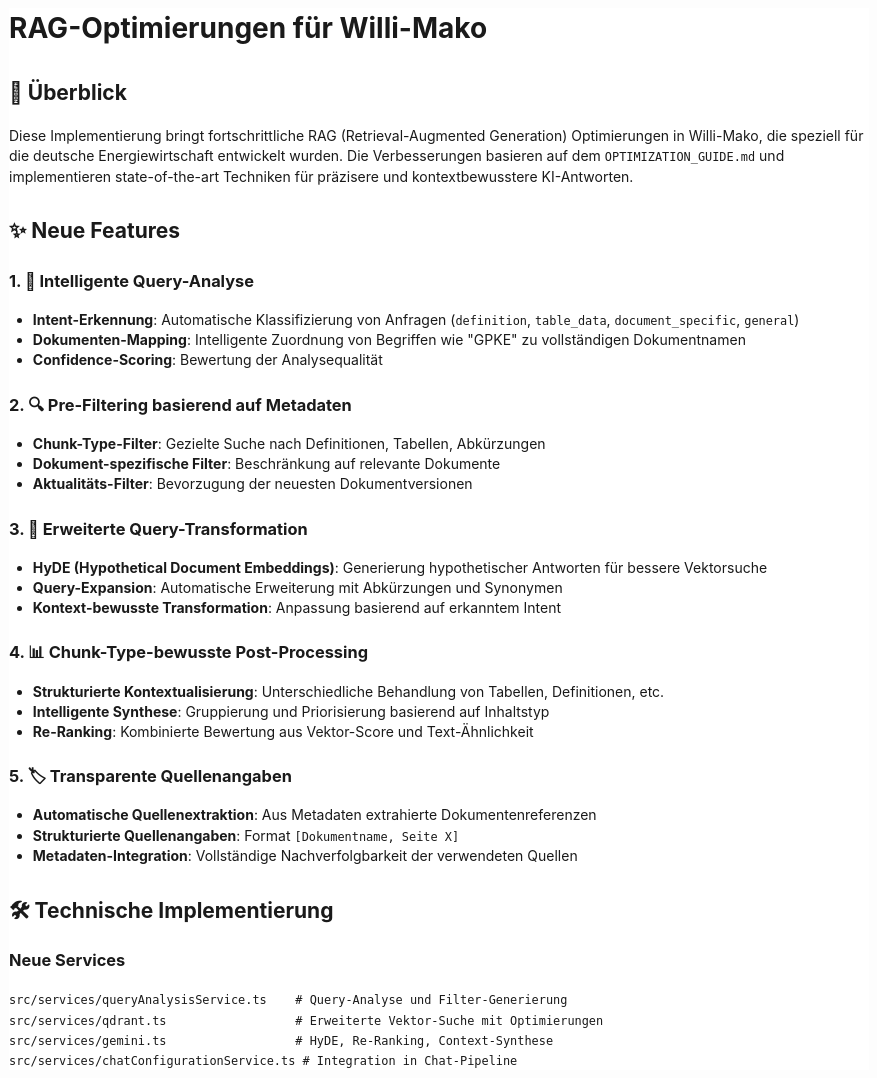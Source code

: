 # RAG-Optimierungen für Willi-Mako

## 🚀 Überblick

Diese Implementierung bringt fortschrittliche RAG (Retrieval-Augmented Generation) Optimierungen in Willi-Mako, die speziell für die deutsche Energiewirtschaft entwickelt wurden. Die Verbesserungen basieren auf dem `OPTIMIZATION_GUIDE.md` und implementieren state-of-the-art Techniken für präzisere und kontextbewusstere KI-Antworten.

## ✨ Neue Features

### 1. 🎯 Intelligente Query-Analyse
- **Intent-Erkennung**: Automatische Klassifizierung von Anfragen (`definition`, `table_data`, `document_specific`, `general`)
- **Dokumenten-Mapping**: Intelligente Zuordnung von Begriffen wie "GPKE" zu vollständigen Dokumentnamen
- **Confidence-Scoring**: Bewertung der Analysequalität

### 2. 🔍 Pre-Filtering basierend auf Metadaten
- **Chunk-Type-Filter**: Gezielte Suche nach Definitionen, Tabellen, Abkürzungen
- **Dokument-spezifische Filter**: Beschränkung auf relevante Dokumente
- **Aktualitäts-Filter**: Bevorzugung der neuesten Dokumentversionen

### 3. 🧠 Erweiterte Query-Transformation
- **HyDE (Hypothetical Document Embeddings)**: Generierung hypothetischer Antworten für bessere Vektorsuche
- **Query-Expansion**: Automatische Erweiterung mit Abkürzungen und Synonymen
- **Kontext-bewusste Transformation**: Anpassung basierend auf erkanntem Intent

### 4. 📊 Chunk-Type-bewusste Post-Processing
- **Strukturierte Kontextualisierung**: Unterschiedliche Behandlung von Tabellen, Definitionen, etc.
- **Intelligente Synthese**: Gruppierung und Priorisierung basierend auf Inhaltstyp
- **Re-Ranking**: Kombinierte Bewertung aus Vektor-Score und Text-Ähnlichkeit

### 5. 🏷️ Transparente Quellenangaben
- **Automatische Quellenextraktion**: Aus Metadaten extrahierte Dokumentenreferenzen
- **Strukturierte Quellenangaben**: Format `[Dokumentname, Seite X]`
- **Metadaten-Integration**: Vollständige Nachverfolgbarkeit der verwendeten Quellen

## 🛠️ Technische Implementierung

### Neue Services
```
src/services/queryAnalysisService.ts    # Query-Analyse und Filter-Generierung
src/services/qdrant.ts                  # Erweiterte Vektor-Suche mit Optimierungen
src/services/gemini.ts                  # HyDE, Re-Ranking, Context-Synthese
src/services/chatConfigurationService.ts # Integration in Chat-Pipeline
```
